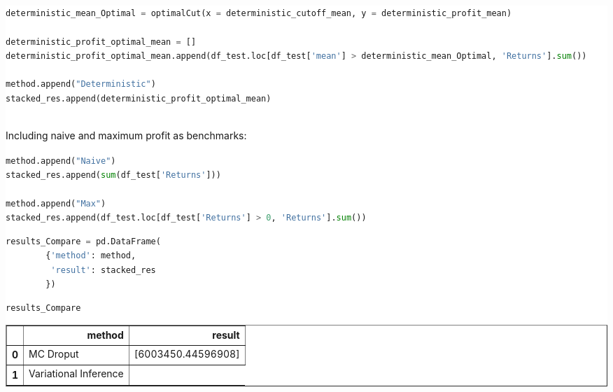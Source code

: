 ```python
deterministic_mean_Optimal = optimalCut(x = deterministic_cutoff_mean, y = deterministic_profit_mean)

deterministic_profit_optimal_mean = []
deterministic_profit_optimal_mean.append(df_test.loc[df_test['mean'] > deterministic_mean_Optimal, 'Returns'].sum())    
    
method.append("Deterministic")
stacked_res.append(deterministic_profit_optimal_mean)    
    
```

Including naive and maximum profit as benchmarks:


```python
method.append("Naive")
stacked_res.append(sum(df_test['Returns']))

method.append("Max")
stacked_res.append(df_test.loc[df_test['Returns'] > 0, 'Returns'].sum())
```


```python
results_Compare = pd.DataFrame(
        {'method': method,
         'result': stacked_res
        })
```


```python
results_Compare
```




<div>
<style scoped>
    .dataframe tbody tr th:only-of-type {
        vertical-align: middle;
    }

    .dataframe tbody tr th {
        vertical-align: top;
    }

    .dataframe thead th {
        text-align: right;
    }
</style>
<table border="1" class="dataframe">
  <thead>
    <tr style="text-align: right;">
      <th></th>
      <th>method</th>
      <th>result</th>
    </tr>
  </thead>
  <tbody>
    <tr>
      <th>0</th>
      <td>MC Droput</td>
      <td>[6003450.44596908]</td>
    </tr>
    <tr>
      <th>1</th>
      <td>Variational Inference</td>